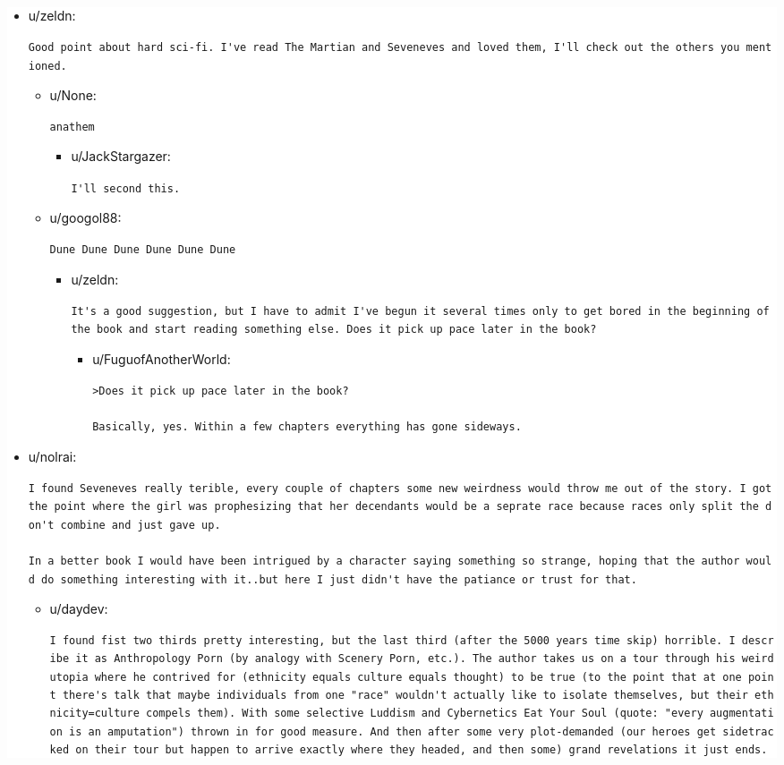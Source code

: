   - u/zeldn:
    ```
    Good point about hard sci-fi. I've read The Martian and Seveneves and loved them, I'll check out the others you mentioned.
    ```

    - u/None:
      ```
      anathem
      ```

      - u/JackStargazer:
        ```
        I'll second this.
        ```

    - u/googol88:
      ```
      Dune Dune Dune Dune Dune Dune
      ```

      - u/zeldn:
        ```
        It's a good suggestion, but I have to admit I've begun it several times only to get bored in the beginning of the book and start reading something else. Does it pick up pace later in the book?
        ```

        - u/FuguofAnotherWorld:
          ```
          >Does it pick up pace later in the book?

          Basically, yes. Within a few chapters everything has gone sideways.
          ```

  - u/nolrai:
    ```
    I found Seveneves really terible, every couple of chapters some new weirdness would throw me out of the story. I got the point where the girl was prophesizing that her decendants would be a seprate race because races only split the don't combine and just gave up.

    In a better book I would have been intrigued by a character saying something so strange, hoping that the author would do something interesting with it..but here I just didn't have the patiance or trust for that.
    ```

    - u/daydev:
      ```
      I found fist two thirds pretty interesting, but the last third (after the 5000 years time skip) horrible. I describe it as Anthropology Porn (by analogy with Scenery Porn, etc.). The author takes us on a tour through his weird utopia where he contrived for (ethnicity equals culture equals thought) to be true (to the point that at one point there's talk that maybe individuals from one "race" wouldn't actually like to isolate themselves, but their ethnicity=culture compels them). With some selective Luddism and Cybernetics Eat Your Soul (quote: "every augmentation is an amputation") thrown in for good measure. And then after some very plot-demanded (our heroes get sidetracked on their tour but happen to arrive exactly where they headed, and then some) grand revelations it just ends.
      ```
